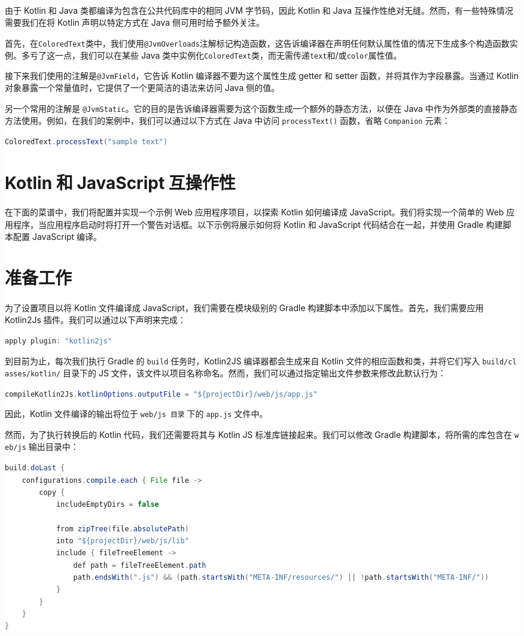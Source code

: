 由于 Kotlin 和 Java 类都编译为包含在公共代码库中的相同 JVM 字节码，因此 Kotlin 和 Java 互操作性绝对无缝。然而，有一些特殊情况需要我们在将 Kotlin 声明以特定方式在 Java 侧可用时给予额外关注。

首先，在`ColoredText`类中，我们使用`@JvmOverloads`注解标记构造函数，这告诉编译器在声明任何默认属性值的情况下生成多个构造函数实例。多亏了这一点，我们可以在某些 Java 类中实例化`ColoredText`类，而无需传递`text`和/或`color`属性值。

接下来我们使用的注解是`@JvmField`，它告诉 Kotlin 编译器不要为这个属性生成 getter 和 setter 函数，并将其作为字段暴露。当通过 Kotlin 对象暴露一个常量值时，它提供了一个更简洁的语法来访问 Java 侧的值。

另一个常用的注解是 `@JvmStatic`。它的目的是告诉编译器需要为这个函数生成一个额外的静态方法，以便在 Java 中作为外部类的直接静态方法使用。例如，在我们的案例中，我们可以通过以下方式在 Java 中访问 `processText()` 函数，省略 `Companion` 元素：

```java
ColoredText.processText("sample text")
```

# Kotlin 和 JavaScript 互操作性

在下面的菜谱中，我们将配置并实现一个示例 Web 应用程序项目，以探索 Kotlin 如何编译成 JavaScript。我们将实现一个简单的 Web 应用程序，当应用程序启动时将打开一个警告对话框。以下示例将展示如何将 Kotlin 和 JavaScript 代码结合在一起，并使用 Gradle 构建脚本配置 JavaScript 编译。

# 准备工作

为了设置项目以将 Kotlin 文件编译成 JavaScript，我们需要在模块级别的 Gradle 构建脚本中添加以下属性。首先，我们需要应用 Kotlin2Js 插件。我们可以通过以下声明来完成：

```java
apply plugin: "kotlin2js"
```

到目前为止，每次我们执行 Gradle 的 `build` 任务时，Kotlin2JS 编译器都会生成来自 Kotlin 文件的相应函数和类，并将它们写入 `build/classes/kotlin/` 目录下的 JS 文件，该文件以项目名称命名。然而，我们可以通过指定输出文件参数来修改此默认行为：

```java
compileKotlin2Js.kotlinOptions.outputFile = "${projectDir}/web/js/app.js"

```

因此，Kotlin 文件编译的输出将位于 `web/js 目录` 下的 `app.js` 文件中。

然而，为了执行转换后的 Kotlin 代码，我们还需要将其与 Kotlin JS 标准库链接起来。我们可以修改 Gradle 构建脚本，将所需的库包含在 `web/js` 输出目录中：

```java
build.doLast {
    configurations.compile.each { File file ->
        copy {
            includeEmptyDirs = false

            from zipTree(file.absolutePath)
            into "${projectDir}/web/js/lib"
            include { fileTreeElement ->
                def path = fileTreeElement.path
                path.endsWith(".js") && (path.startsWith("META-INF/resources/") || !path.startsWith("META-INF/"))
            }
        }
    }
}
```
